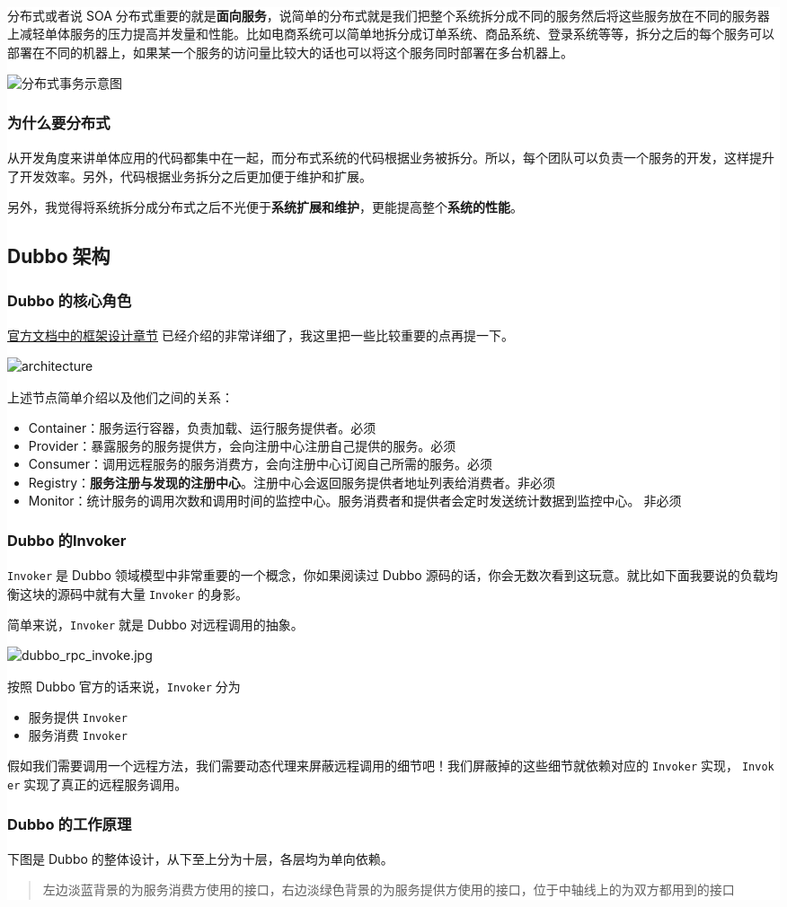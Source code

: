 分布式或者说 SOA 分布式重要的就是**面向服务**，说简单的分布式就是我们把整个系统拆分成不同的服务然后将这些服务放在不同的服务器上减轻单体服务的压力提高并发量和性能。比如电商系统可以简单地拆分成订单系统、商品系统、登录系统等等，拆分之后的每个服务可以部署在不同的机器上，如果某一个服务的访问量比较大的话也可以将这个服务同时部署在多台机器上。

![分布式事务示意图](https://img-note.langyastudio.com/202111171113012.png?x-oss-process=style/watermark)



### 为什么要分布式

从开发角度来讲单体应用的代码都集中在一起，而分布式系统的代码根据业务被拆分。所以，每个团队可以负责一个服务的开发，这样提升了开发效率。另外，代码根据业务拆分之后更加便于维护和扩展。

另外，我觉得将系统拆分成分布式之后不光便于**系统扩展和维护**，更能提高整个**系统的性能**。



## Dubbo 架构

### Dubbo 的核心角色

[官方文档中的框架设计章节](https://dubbo.apache.org/zh/docs/concepts/service-discovery/) 已经介绍的非常详细了，我这里把一些比较重要的点再提一下。

![architecture](https://img-note.langyastudio.com/202112071505099.png?x-oss-process=style/watermark)

上述节点简单介绍以及他们之间的关系：

- Container：服务运行容器，负责加载、运行服务提供者。必须
- Provider：暴露服务的服务提供方，会向注册中心注册自己提供的服务。必须
- Consumer：调用远程服务的服务消费方，会向注册中心订阅自己所需的服务。必须
- Registry：**服务注册与发现的注册中心**。注册中心会返回服务提供者地址列表给消费者。非必须
- Monitor：统计服务的调用次数和调用时间的监控中心。服务消费者和提供者会定时发送统计数据到监控中心。 非必须



### Dubbo 的Invoker

`Invoker` 是 Dubbo 领域模型中非常重要的一个概念，你如果阅读过 Dubbo 源码的话，你会无数次看到这玩意。就比如下面我要说的负载均衡这块的源码中就有大量 `Invoker` 的身影。

简单来说，`Invoker` 就是 Dubbo 对远程调用的抽象。

![dubbo_rpc_invoke.jpg](https://img-note.langyastudio.com/202111171113990.jpeg?x-oss-process=style/watermark)

按照 Dubbo 官方的话来说，`Invoker`  分为

- 服务提供 `Invoker` 
- 服务消费 `Invoker`

假如我们需要调用一个远程方法，我们需要动态代理来屏蔽远程调用的细节吧！我们屏蔽掉的这些细节就依赖对应的 `Invoker`  实现， `Invoker` 实现了真正的远程服务调用。



### Dubbo 的工作原理

下图是 Dubbo 的整体设计，从下至上分为十层，各层均为单向依赖。

> 左边淡蓝背景的为服务消费方使用的接口，右边淡绿色背景的为服务提供方使用的接口，位于中轴线上的为双方都用到的接口
